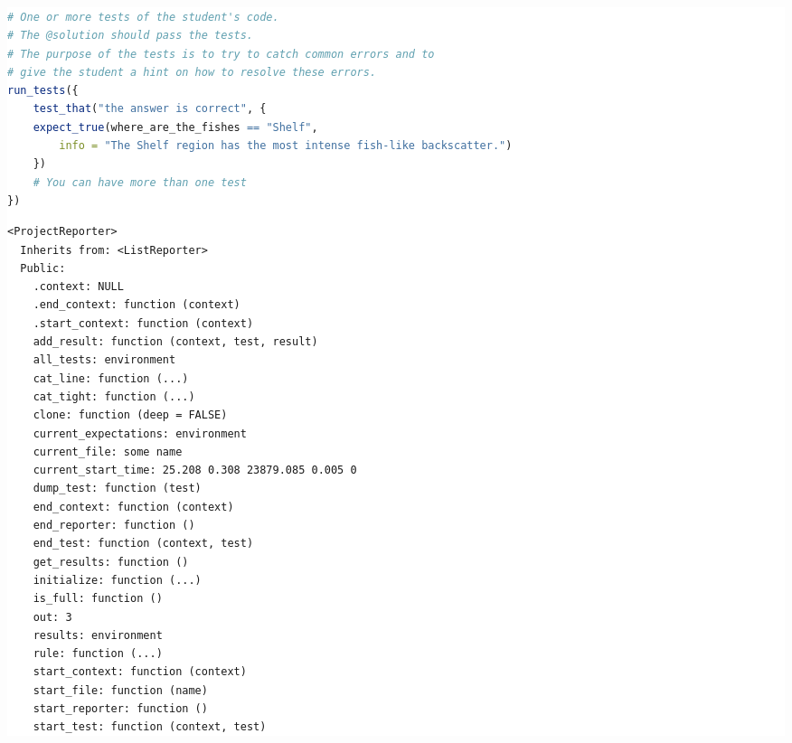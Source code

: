 
```R
# One or more tests of the student's code. 
# The @solution should pass the tests.
# The purpose of the tests is to try to catch common errors and to 
# give the student a hint on how to resolve these errors.
run_tests({
    test_that("the answer is correct", {
    expect_true(where_are_the_fishes == "Shelf", 
        info = "The Shelf region has the most intense fish-like backscatter.")
    })
    # You can have more than one test
})
```




    <ProjectReporter>
      Inherits from: <ListReporter>
      Public:
        .context: NULL
        .end_context: function (context) 
        .start_context: function (context) 
        add_result: function (context, test, result) 
        all_tests: environment
        cat_line: function (...) 
        cat_tight: function (...) 
        clone: function (deep = FALSE) 
        current_expectations: environment
        current_file: some name
        current_start_time: 25.208 0.308 23879.085 0.005 0
        dump_test: function (test) 
        end_context: function (context) 
        end_reporter: function () 
        end_test: function (context, test) 
        get_results: function () 
        initialize: function (...) 
        is_full: function () 
        out: 3
        results: environment
        rule: function (...) 
        start_context: function (context) 
        start_file: function (name) 
        start_reporter: function () 
        start_test: function (context, test) 

